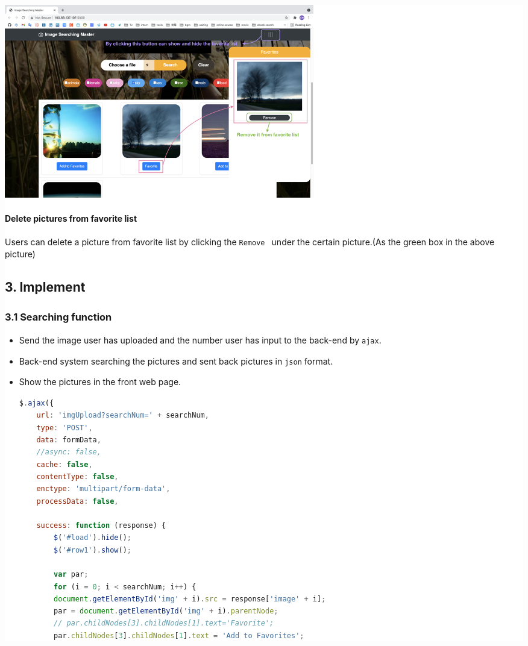 <img src="img/favorite.png" alt="Screen Shot 2021-06-04 at 21.41.47" style="zoom:50%;" />

#### Delete pictures from favorite list

Users can delete a picture from favorite list by clicking the `Remove ` under the certain picture.(As the green box in the above picture)

## 3. Implement

### 3.1 Searching function

* Send the image user has uploaded and the number user has input to the back-end by `ajax`.

* Back-end system searching the pictures and sent back pictures in `json` format.

* Show the pictures in the front web page.

  ```js
  $.ajax({
      url: 'imgUpload?searchNum=' + searchNum,
      type: 'POST',
      data: formData,
      //async: false,
      cache: false,
      contentType: false,
      enctype: 'multipart/form-data',
      processData: false,
  
      success: function (response) {
          $('#load').hide();
          $('#row1').show();
  
          var par;
          for (i = 0; i < searchNum; i++) {
          document.getElementById('img' + i).src = response['image' + i];
          par = document.getElementById('img' + i).parentNode;
          // par.childNodes[3].childNodes[1].text='Favorite';
          par.childNodes[3].childNodes[1].text = 'Add to Favorites';
  ```